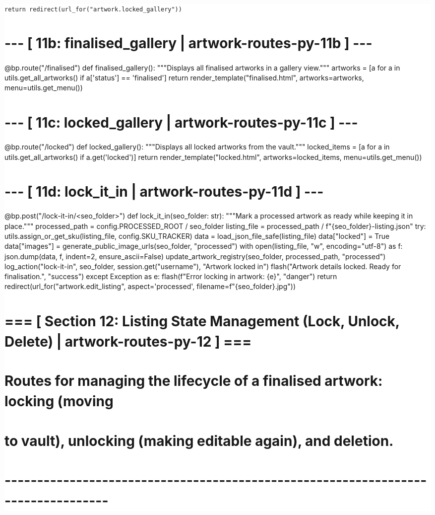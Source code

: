     return redirect(url_for("artwork.locked_gallery"))


# --- [ 11b: finalised_gallery | artwork-routes-py-11b ] ---
@bp.route("/finalised")
def finalised_gallery():
    """Displays all finalised artworks in a gallery view."""
    artworks = [a for a in utils.get_all_artworks() if a['status'] == 'finalised']
    return render_template("finalised.html", artworks=artworks, menu=utils.get_menu())


# --- [ 11c: locked_gallery | artwork-routes-py-11c ] ---
@bp.route("/locked")
def locked_gallery():
    """Displays all locked artworks from the vault."""
    locked_items = [a for a in utils.get_all_artworks() if a.get('locked')]
    return render_template("locked.html", artworks=locked_items, menu=utils.get_menu())


# --- [ 11d: lock_it_in | artwork-routes-py-11d ] ---
@bp.post("/lock-it-in/<seo_folder>")
def lock_it_in(seo_folder: str):
    """Mark a processed artwork as ready while keeping it in place."""
    processed_path = config.PROCESSED_ROOT / seo_folder
    listing_file = processed_path / f"{seo_folder}-listing.json"
    try:
        utils.assign_or_get_sku(listing_file, config.SKU_TRACKER)
        data = load_json_file_safe(listing_file)
        data["locked"] = True
        data["images"] = generate_public_image_urls(seo_folder, "processed")
        with open(listing_file, "w", encoding="utf-8") as f:
            json.dump(data, f, indent=2, ensure_ascii=False)
        update_artwork_registry(seo_folder, processed_path, "processed")
        log_action("lock-it-in", seo_folder, session.get("username"), "Artwork locked in")
        flash("Artwork details locked. Ready for finalisation.", "success")
    except Exception as e:
        flash(f"Error locking in artwork: {e}", "danger")
    return redirect(url_for("artwork.edit_listing", aspect='processed', filename=f"{seo_folder}.jpg"))


# === [ Section 12: Listing State Management (Lock, Unlock, Delete) | artwork-routes-py-12 ] ===
# Routes for managing the lifecycle of a finalised artwork: locking (moving
# to vault), unlocking (making editable again), and deletion.
# ---------------------------------------------------------------------------------
